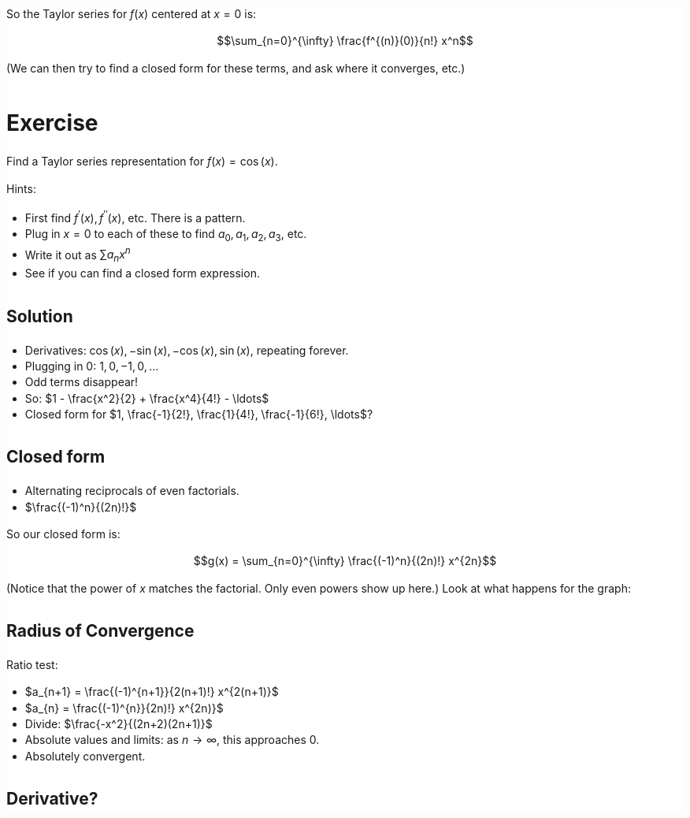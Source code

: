 So the Taylor series for $f(x)$ centered at $x = 0$ is:

$$\sum_{n=0}^{\infty} \frac{f^{(n)}(0)}{n!} x^n$$

(We can then try to find a closed form for these terms, and ask where it converges, etc.)

# Exercise

Find a Taylor series representation for $f(x) = \cos(x)$.

Hints:

* First find $f^{\prime}(x), f^{\prime\prime}(x)$, etc. There is a pattern.
* Plug in $x = 0$ to each of these to find $a_0, a_1, a_2, a_3$, etc.
* Write it out as $\sum a_n x^n$
* See if you can find a closed form expression.

## Solution

* Derivatives: $\cos(x), -\sin(x), -\cos(x), \sin(x)$, repeating forever.
* Plugging in 0: $1, 0, -1, 0, \ldots$
* Odd terms disappear!
* So: $1 - \frac{x^2}{2} + \frac{x^4}{4!} - \ldots$
* Closed form for $1, \frac{-1}{2!}, \frac{1}{4!}, \frac{-1}{6!}, \ldots$?

## Closed form

* Alternating reciprocals of even factorials.
* $\frac{(-1)^n}{(2n)!}$

So our closed form is:

$$g(x) = \sum_{n=0}^{\infty} \frac{(-1)^n}{(2n)!} x^{2n}$$

(Notice that the power of $x$ matches the factorial. Only even powers show up here.) Look at what happens for the graph:

<div class="desmos-container">
<iframe src="https://www.desmos.com/calculator/sy42p5jw2o?embed" style="border: 1px solid #ccc" frameborder=0></iframe>
</div>

## Radius of Convergence

Ratio test:

* $a_{n+1} = \frac{(-1)^{n+1}}{2(n+1)!} x^{2(n+1)}$
* $a_{n} = \frac{(-1)^{n}}{2n)!} x^{2n)}$
* Divide: $\frac{-x^2}{(2n+2)(2n+1)}$
* Absolute values and limits: as $n \rightarrow \infty$, this approaches $0$.
* Absolutely convergent.

## Derivative?
